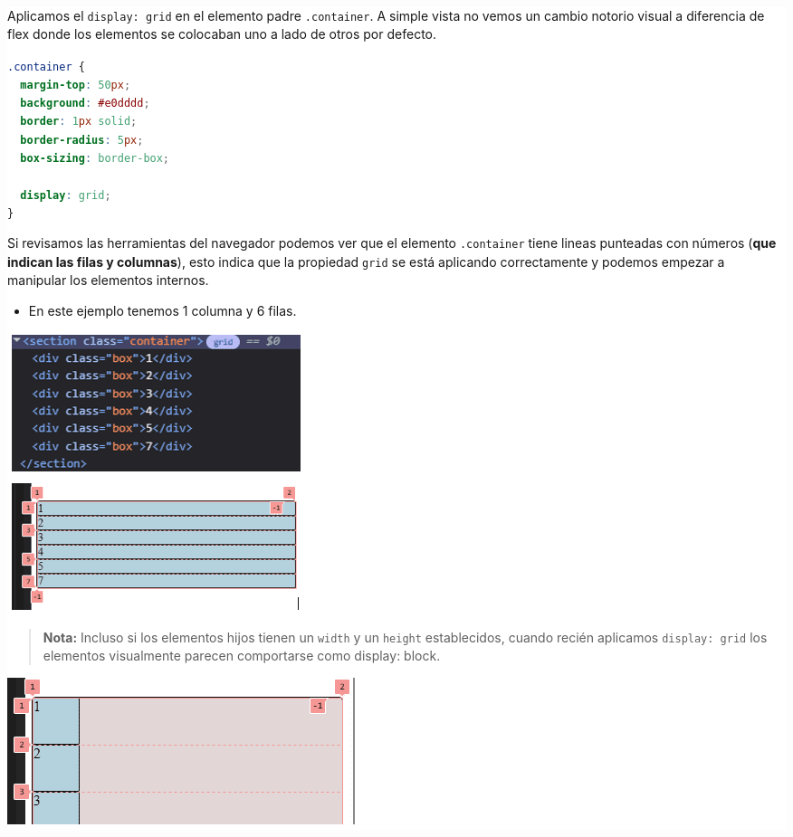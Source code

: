 Aplicamos el `display: grid` en el elemento padre `.container`. A simple vista no vemos un cambio notorio visual a diferencia de flex donde los elementos se colocaban uno a lado de otros por defecto.


```css
.container {
  margin-top: 50px;
  background: #e0dddd;
  border: 1px solid;
  border-radius: 5px;
  box-sizing: border-box;

  display: grid;
}
```

Si revisamos las herramientas del navegador podemos ver que el elemento `.container` tiene lineas punteadas con números (**que indican las filas y columnas**), esto indica que la propiedad `grid` se está aplicando correctamente y podemos empezar a manipular los elementos internos.

- En este ejemplo tenemos 1 columna y 6 filas.

![](../img/grid%201.png)


> **Nota:** Incluso si los elementos hijos tienen un `width` y un `height` establecidos, cuando recién aplicamos `display: grid` los elementos visualmente parecen comportarse como display: block.

![](../img/grid%202.png)

